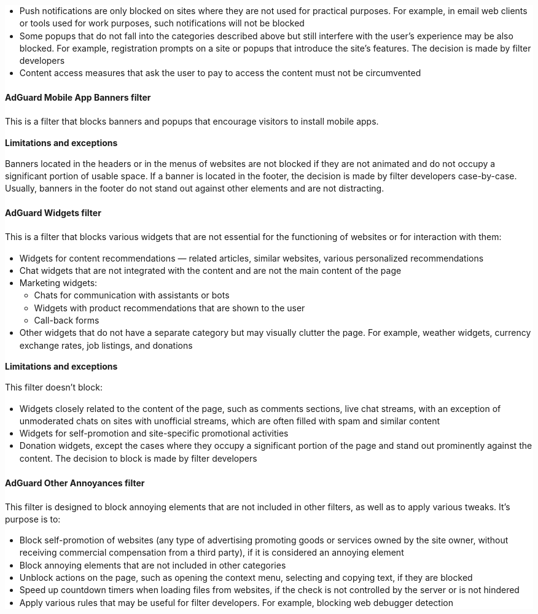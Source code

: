 - Push notifications are only blocked on sites where they are not used for practical purposes. For example, in email web clients or tools used for work purposes, such notifications will not be blocked
- Some popups that do not fall into the categories described above but still interfere with the user’s experience may be also blocked. For example, registration prompts on a site or popups that introduce the site’s features. The decision is made by filter developers
- Content access measures that ask the user to pay to access the content must not be circumvented

#### AdGuard Mobile App Banners filter

This is a filter that blocks banners and popups that encourage visitors to install mobile apps.

**Limitations and exceptions**

Banners located in the headers or in the menus of websites are not blocked if they are not animated and do not occupy a significant portion of usable space. If a banner is located in the footer, the decision is made by filter developers case-by-case. Usually, banners in the footer do not stand out against other elements and are not distracting.

#### AdGuard Widgets filter

This is a filter that blocks various widgets that are not essential for the functioning of websites or for interaction with them:

- Widgets for content recommendations — related articles, similar websites, various personalized recommendations
- Chat widgets that are not integrated with the content and are not the main content of the page
- Marketing widgets:
    - Chats for communication with assistants or bots
    - Widgets with product recommendations that are shown to the user
    - Call-back forms
- Other widgets that do not have a separate category but may visually clutter the page. For example, weather widgets, currency exchange rates, job listings, and donations

**Limitations and exceptions**

This filter doesn’t block:

- Widgets closely related to the content of the page, such as comments sections, live chat streams, with an exception of unmoderated chats on sites with unofficial streams, which are often filled with spam and similar content
- Widgets for self-promotion and site-specific promotional activities
- Donation widgets, except the cases where they occupy a significant portion of the page and stand out prominently against the content. The decision to block is made by filter developers

#### AdGuard Other Annoyances filter

This filter is designed to block annoying elements that are not included in other filters, as well as to apply various tweaks. It’s purpose is to:

- Block self-promotion of websites (any type of advertising promoting goods or services owned by the site owner, without receiving commercial compensation from a third party), if it is considered an annoying element
- Block annoying elements that are not included in other categories
- Unblock actions on the page, such as opening the context menu, selecting and copying text, if they are blocked
- Speed up countdown timers when loading files from websites, if the check is not controlled by the server or is not hindered
- Apply various rules that may be useful for filter developers. For example, blocking web debugger detection
